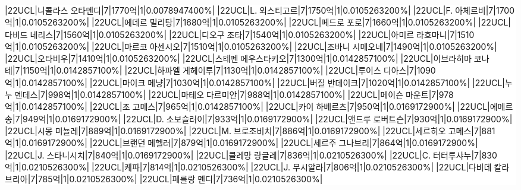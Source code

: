 |22UCL|니콜라스 오타멘디|7|1770억|1|0.0078947400%|
|22UCL|L. 외스티고르|7|1750억|1|0.0105263200%|
|22UCL|F. 아체르비|7|1700억|1|0.0105263200%|
|22UCL|에데르 밀리탕|7|1680억|1|0.0105263200%|
|22UCL|페드로 포로|7|1660억|1|0.0105263200%|
|22UCL|다비드 네리스|7|1560억|1|0.0105263200%|
|22UCL|디오구 조타|7|1540억|1|0.0105263200%|
|22UCL|아미르 라흐마니|7|1510억|1|0.0105263200%|
|22UCL|마르코 아센시오|7|1510억|1|0.0105263200%|
|22UCL|조바니 시메오네|7|1490억|1|0.0105263200%|
|22UCL|오타비우|7|1410억|1|0.0105263200%|
|22UCL|스테펜 에우스타키오|7|1300억|1|0.0142857100%|
|22UCL|이브라히마 코나테|7|1150억|1|0.0142857100%|
|22UCL|하파엘 게헤이루|7|1130억|1|0.0142857100%|
|22UCL|루이스 디아스|7|1090억|1|0.0142857100%|
|22UCL|마이크 메냥|7|1030억|1|0.0142857100%|
|22UCL|버질 반데이크|7|1020억|1|0.0142857100%|
|22UCL|누누 멘데스|7|998억|1|0.0142857100%|
|22UCL|마테오 다르미안|7|988억|1|0.0142857100%|
|22UCL|메이슨 마운트|7|978억|1|0.0142857100%|
|22UCL|조 고메스|7|965억|1|0.0142857100%|
|22UCL|카이 하베르츠|7|950억|1|0.0169172900%|
|22UCL|에메르송|7|949억|1|0.0169172900%|
|22UCL|D. 소보슬러이|7|933억|1|0.0169172900%|
|22UCL|앤드루 로버트슨|7|930억|1|0.0169172900%|
|22UCL|시몽 미뇰레|7|889억|1|0.0169172900%|
|22UCL|M. 브로조비치|7|886억|1|0.0169172900%|
|22UCL|세르히오 고메스|7|881억|1|0.0169172900%|
|22UCL|브랜던 메헬러|7|879억|1|0.0169172900%|
|22UCL|세르주 그나브리|7|864억|1|0.0169172900%|
|22UCL|J. 스타니시치|7|840억|1|0.0169172900%|
|22UCL|클레망 랑글레|7|836억|1|0.0210526300%|
|22UCL|C. 터터루샤누|7|830억|1|0.0210526300%|
|22UCL|케파|7|814억|1|0.0210526300%|
|22UCL|J. 무시알라|7|806억|1|0.0210526300%|
|22UCL|다비데 칼라브리아|7|785억|1|0.0210526300%|
|22UCL|페를랑 멘디|7|736억|1|0.0210526300%|